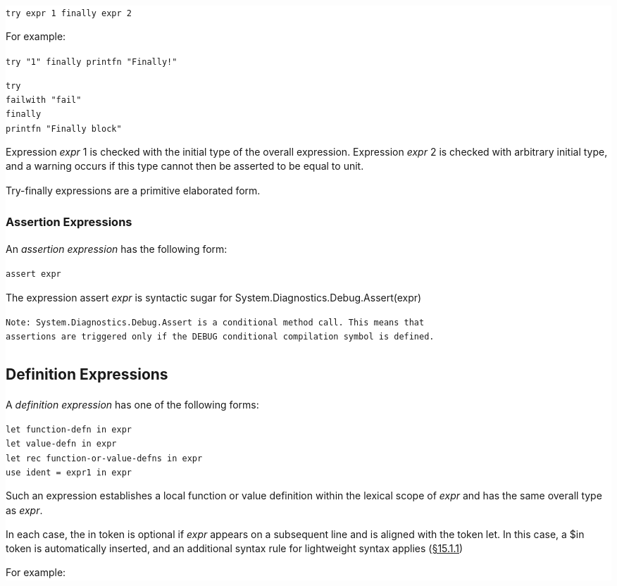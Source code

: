 ```
try expr 1 finally expr 2
```
For example:

```
try "1" finally printfn "Finally!"
```
```
try
failwith "fail"
finally
printfn "Finally block"
```
Expression _expr_ 1 is checked with the initial type of the overall expression. Expression _expr_ 2 is
checked with arbitrary initial type, and a warning occurs if this type cannot then be asserted to be
equal to unit.

Try-finally expressions are a primitive elaborated form.

### Assertion Expressions

An _assertion expression_ has the following form:

```
assert expr
```
The expression assert _expr_ is syntactic sugar for System.Diagnostics.Debug.Assert(expr)

```
Note: System.Diagnostics.Debug.Assert is a conditional method call. This means that
assertions are triggered only if the DEBUG conditional compilation symbol is defined.
```
## Definition Expressions

A _definition expression_ has one of the following forms:

```
let function-defn in expr
let value-defn in expr
let rec function-or-value-defns in expr
use ident = expr1 in expr
```
Such an expression establishes a local function or value definition within the lexical scope of _expr_
and has the same overall type as _expr_.


In each case, the in token is optional if _expr_ appears on a subsequent line and is aligned with the
token let. In this case, a $in token is automatically inserted, and an additional syntax rule for
lightweight syntax applies ([§15.1.1](lexical-filtering.md#basic-lightweight-syntax-rules-by-example))

For example:
